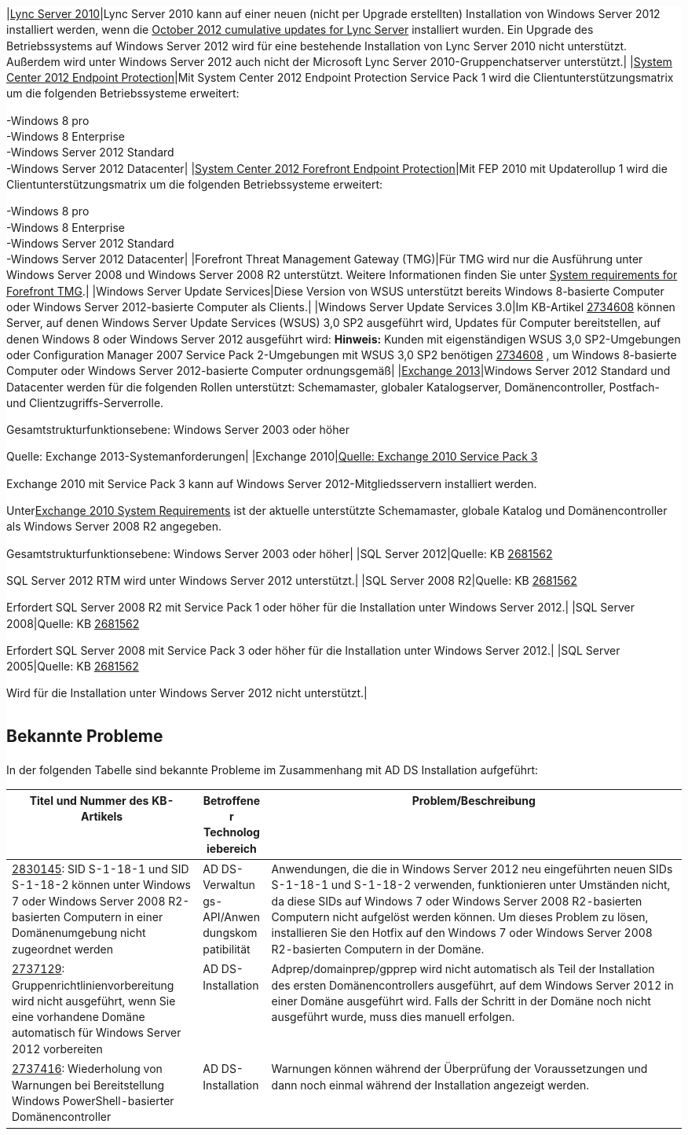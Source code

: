 |[Lync Server 2010](https://support.microsoft.com/kb/2777359)|Lync Server 2010 kann auf einer neuen (nicht per Upgrade erstellten) Installation von Windows Server 2012 installiert werden, wenn die [October 2012 cumulative updates for Lync Server](https://support.microsoft.com/?kbid=2493736) installiert wurden. Ein Upgrade des Betriebssystems auf Windows Server 2012 wird für eine bestehende Installation von Lync Server 2010 nicht unterstützt. Außerdem wird unter Windows Server 2012 auch nicht der Microsoft Lync Server 2010-Gruppenchatserver unterstützt.|
|[System Center 2012 Endpoint Protection](/SharePoint/install/hardware-and-software-requirements-0)|Mit System Center 2012 Endpoint Protection Service Pack 1 wird die Clientunterstützungsmatrix um die folgenden Betriebssysteme erweitert:<p>-Windows 8 pro<br />-Windows 8 Enterprise<br />-Windows Server 2012 Standard<br />-Windows Server 2012 Datacenter|
|[System Center 2012 Forefront Endpoint Protection](/SharePoint/install/hardware-and-software-requirements-0)|Mit FEP 2010 mit Updaterollup 1 wird die Clientunterstützungsmatrix um die folgenden Betriebssysteme erweitert:<p>-Windows 8 pro<br />-Windows 8 Enterprise<br />-Windows Server 2012 Standard<br />-Windows Server 2012 Datacenter|
|Forefront Threat Management Gateway (TMG)|Für TMG wird nur die Ausführung unter Windows Server 2008 und Windows Server 2008 R2 unterstützt. Weitere Informationen finden Sie unter [System requirements for Forefront TMG](/previous-versions/tn-archive/dd896981(v=technet.10)).|
|Windows Server Update Services|Diese Version von WSUS unterstützt bereits Windows 8-basierte Computer oder Windows Server 2012-basierte Computer als Clients.|
|Windows Server Update Services 3.0|Im KB-Artikel [2734608](https://support.microsoft.com/kb/2734608) können Server, auf denen Windows Server Update Services (WSUS) 3,0 SP2 ausgeführt wird, Updates für Computer bereitstellen, auf denen Windows 8 oder Windows Server 2012 ausgeführt wird: **Hinweis:** Kunden mit eigenständigen WSUS 3,0 SP2-Umgebungen oder Configuration Manager 2007 Service Pack 2-Umgebungen mit WSUS 3,0 SP2 benötigen [2734608](https://support.microsoft.com/kb/2734608) , um Windows 8-basierte Computer oder Windows Server 2012-basierte Computer ordnungsgemäß|
|[Exchange 2013](/Exchange/plan-and-deploy/prerequisites?view=exchserver-2019)|Windows Server 2012 Standard und Datacenter werden für die folgenden Rollen unterstützt: Schemamaster, globaler Katalogserver, Domänencontroller, Postfach- und Clientzugriffs-Serverrolle.<p>Gesamtstrukturfunktionsebene: Windows Server 2003 oder höher<p>Quelle: Exchange 2013-Systemanforderungen|
|Exchange 2010|[Quelle: Exchange 2010 Service Pack 3](https://techcommunity.microsoft.com/t5/exchange-team-blog/bg-p/Exchange)<p>Exchange 2010 mit Service Pack 3 kann auf Windows Server 2012-Mitgliedsservern installiert werden.<p>Unter[Exchange 2010 System Requirements](/previous-versions/office/exchange-server-2010/aa996719(v=exchg.141)) ist der aktuelle unterstützte Schemamaster, globale Katalog und Domänencontroller als Windows Server 2008 R2 angegeben.<p>Gesamtstrukturfunktionsebene: Windows Server 2003 oder höher|
|SQL Server 2012|Quelle: KB [2681562](https://support.microsoft.com/kb/2681562)<p>SQL Server 2012 RTM wird unter Windows Server 2012 unterstützt.|
|SQL Server 2008 R2|Quelle: KB [2681562](https://support.microsoft.com/kb/2681562)<p>Erfordert SQL Server 2008 R2 mit Service Pack 1 oder höher für die Installation unter Windows Server 2012.|
|SQL Server 2008|Quelle: KB [2681562](https://support.microsoft.com/kb/2681562)<p>Erfordert SQL Server 2008 mit Service Pack 3 oder höher für die Installation unter Windows Server 2012.|
|SQL Server 2005|Quelle: KB [2681562](https://support.microsoft.com/kb/2681562)<p>Wird für die Installation unter Windows Server 2012 nicht unterstützt.|

## <a name="known-issues"></a><a name="BKMK_KnownIssues"></a>Bekannte Probleme

In der folgenden Tabelle sind bekannte Probleme im Zusammenhang mit AD DS Installation aufgeführt:

| Titel und Nummer des KB-Artikels | Betroffener Technologiebereich | Problem/Beschreibung |
|--|--|--|
| [2830145](https://support.microsoft.com/kb/2830145): SID S-1-18-1 und SID S-1-18-2 können unter Windows 7 oder Windows Server 2008 R2-basierten Computern in einer Domänenumgebung nicht zugeordnet werden | AD DS-Verwaltungs-API/Anwendungskompatibilität | Anwendungen, die die in Windows Server 2012 neu eingeführten neuen SIDs S-1-18-1 und S-1-18-2 verwenden, funktionieren unter Umständen nicht, da diese SIDs auf Windows 7 oder Windows Server 2008 R2-basierten Computern nicht aufgelöst werden können. Um dieses Problem zu lösen, installieren Sie den Hotfix auf den Windows 7 oder Windows Server 2008 R2-basierten Computern in der Domäne. |
| [2737129](https://support.microsoft.com/kb/2737129): Gruppenrichtlinienvorbereitung wird nicht ausgeführt, wenn Sie eine vorhandene Domäne automatisch für Windows Server 2012 vorbereiten | AD DS-Installation | Adprep/domainprep/gpprep wird nicht automatisch als Teil der Installation des ersten Domänencontrollers ausgeführt, auf dem Windows Server 2012 in einer Domäne ausgeführt wird. Falls der Schritt in der Domäne noch nicht ausgeführt wurde, muss dies manuell erfolgen. |
| [2737416](https://support.microsoft.com/kb/2737416): Wiederholung von Warnungen bei Bereitstellung Windows PowerShell-basierter Domänencontroller | AD DS-Installation | Warnungen können während der Überprüfung der Voraussetzungen und dann noch einmal während der Installation angezeigt werden. |